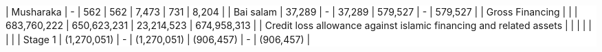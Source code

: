 | Musharaka                                                           | -                                          | 562                                            | 562                                   | 7,473                                      | 731                                            | 8,204                                 |
| Bai salam                                                           | 37,289                                     | -                                              | 37,289                                | 579,527                                    | -                                              | 579,527                               |
| Gross Financing                                                     |                                            |                                                | 683,760,222                           | 650,623,231                                | 23,214,523                                     | 674,958,313                           |
| Credit loss allowance against islamic financing and related assets  |                                            |                                                |                                       |                                            |                                                |                                       |
| Stage 1                                                             | (1,270,051)                                | -                                              | (1,270,051)                           | (906,457)                                  | -                                              | (906,457)                             |
